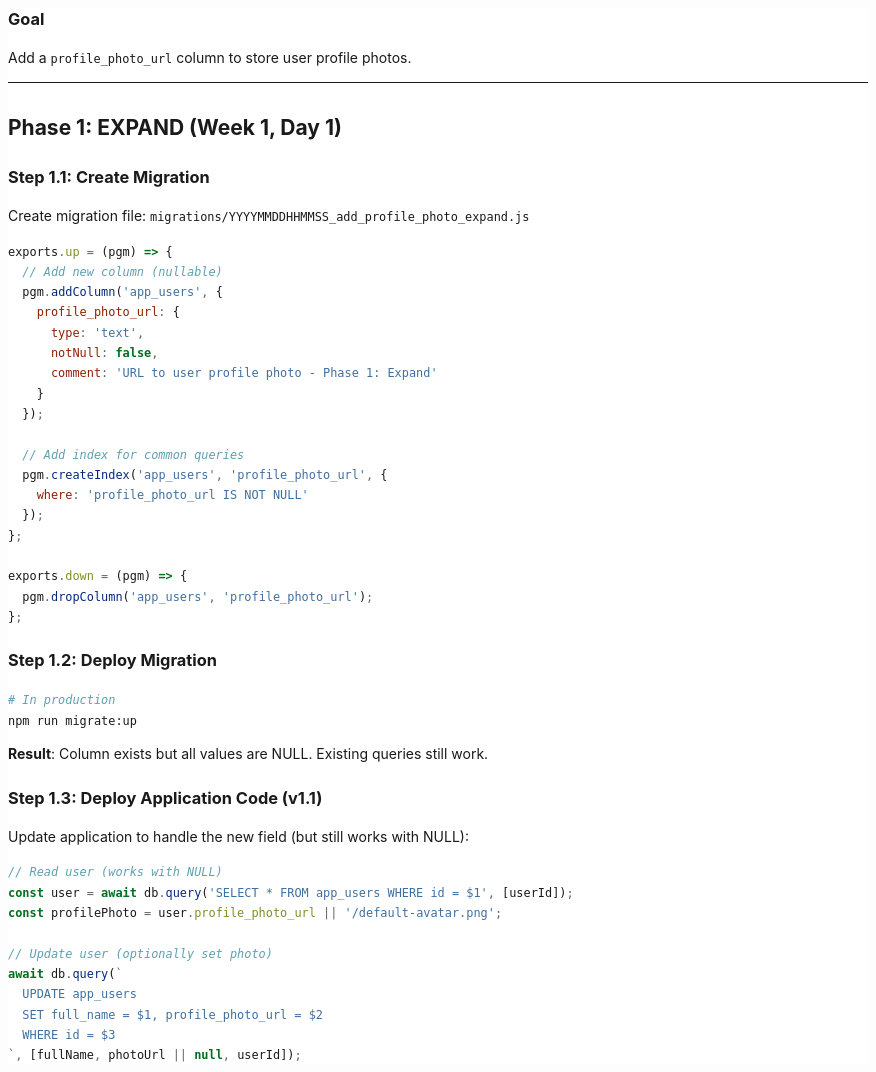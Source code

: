 ### Goal
Add a `profile_photo_url` column to store user profile photos.

---

## Phase 1: EXPAND (Week 1, Day 1)

### Step 1.1: Create Migration

Create migration file: `migrations/YYYYMMDDHHMMSS_add_profile_photo_expand.js`

```javascript
exports.up = (pgm) => {
  // Add new column (nullable)
  pgm.addColumn('app_users', {
    profile_photo_url: {
      type: 'text',
      notNull: false,
      comment: 'URL to user profile photo - Phase 1: Expand'
    }
  });

  // Add index for common queries
  pgm.createIndex('app_users', 'profile_photo_url', {
    where: 'profile_photo_url IS NOT NULL'
  });
};

exports.down = (pgm) => {
  pgm.dropColumn('app_users', 'profile_photo_url');
};
```

### Step 1.2: Deploy Migration

```bash
# In production
npm run migrate:up
```

**Result**: Column exists but all values are NULL. Existing queries still work.

### Step 1.3: Deploy Application Code (v1.1)

Update application to handle the new field (but still works with NULL):

```javascript
// Read user (works with NULL)
const user = await db.query('SELECT * FROM app_users WHERE id = $1', [userId]);
const profilePhoto = user.profile_photo_url || '/default-avatar.png';

// Update user (optionally set photo)
await db.query(`
  UPDATE app_users 
  SET full_name = $1, profile_photo_url = $2 
  WHERE id = $3
`, [fullName, photoUrl || null, userId]);
```
